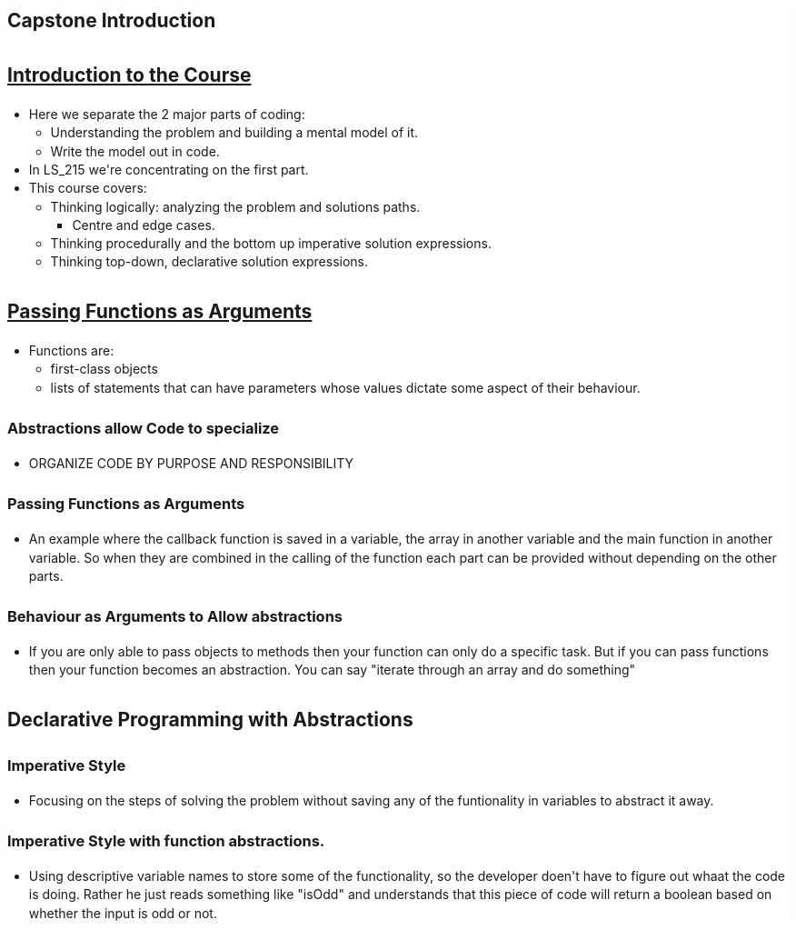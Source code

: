 
## Capstone Introduction
## [Introduction to the Course](https://launchschool.com/lessons/bfc761bc/assignments/9a962c82)

- Here we separate the 2 major parts of coding:
  - Understanding the problem and building a mental model of it.
  - Write the model out in code.
- In LS_215 we're concentrating on the first part.
- This course covers:
  - Thinking logically: analyzing the problem and solutions paths.
    - Centre and edge cases.
  - Thinking procedurally and the bottom up imperative solution expressions.
  - Thinking top-down, declarative solution expressions.

## [Passing Functions as Arguments](https://launchschool.com/lessons/bfc761bc/assignments/96acf6be)

- Functions are:
  - first-class objects
  - lists of statements that can have parameters whose values dictate some aspect of their behaviour.

### Abstractions allow Code to specialize

- ORGANIZE CODE BY PURPOSE AND RESPONSIBILITY

### Passing Functions as Arguments

- An example where the callback function is saved in a variable, the array in another variable and the main function in another variable. So when they are combined in the calling of the function each part can be provided without depending on the other parts.

### Behaviour as Arguments to Allow abstractions

- If you are only able to pass objects to methods then your function can only do a specific task. But if you can pass functions then your function becomes an abstraction. You can say "iterate through an array and do something"

## Declarative Programming with Abstractions

### Imperative Style

-  Focusing on the steps of solving the problem without saving any of the funtionality in variables to abstract it away.

### Imperative Style with function abstractions.

- Using descriptive variable names to store some of the functionality, so the developer doen't have to figure out whaat the code is doing. Rather he just reads something like "isOdd" and understands that this piece of code will return a boolean based on whether the input is odd or not.
